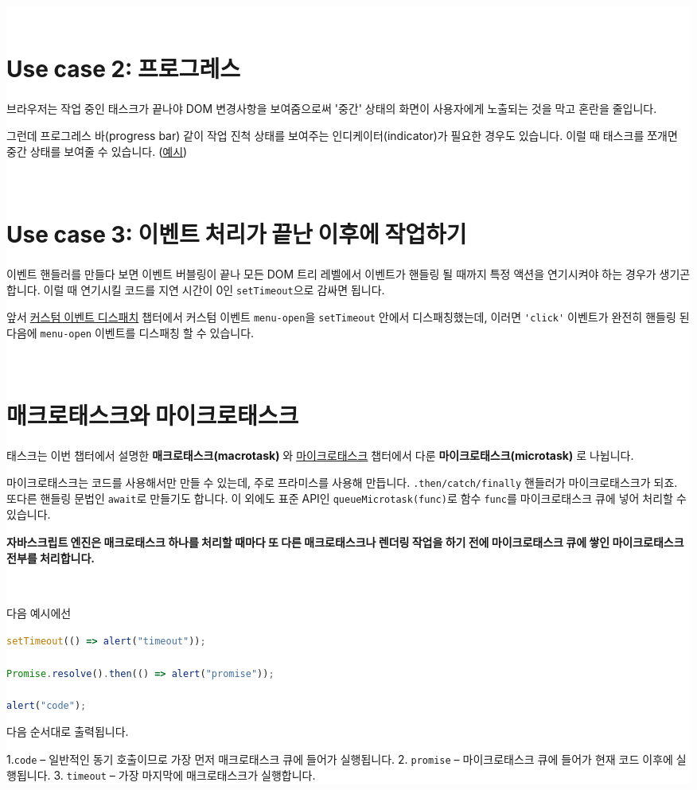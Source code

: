 ```js
```

<br>

# Use case 2: 프로그레스 

브라우저는 작업 중인 태스크가 끝나야 DOM 변경사항을 보여줌으로써 '중간' 상태의 화면이 사용자에게 노출되는 것을 막고 혼란을 줄입니다.

그런데 프로그레스 바(progress bar) 같이 작업 진척 상태를 보여주는 인디케이터(indicator)가 필요한 경우도 있습니다. 이럴 때 태스크를 쪼개면 중간 상태를 보여줄 수 있습니다. ([예시](https://ko.javascript.info/event-loop#ref-1040:~:text=%EB%B3%BC%20%EC%88%98%20%EC%9E%88%EC%8A%B5%EB%8B%88%EB%8B%A4.-,%EC%98%88%EC%8B%9C%EB%A5%BC,-%EC%82%B4%ED%8E%B4%EB%B4%85%EC%8B%9C%EB%8B%A4.))

<br>

# Use case 3: 이벤트 처리가 끝난 이후에 작업하기

이벤트 핸들러를 만들다 보면 이벤트 버블링이 끝나 모든 DOM 트리 레벨에서 이벤트가 핸들링 될 때까지 특정 액션을 연기시켜야 하는 경우가 생기곤 합니다. 이럴 때 연기시킬 코드를 지연 시간이 0인 `setTimeout`으로 감싸면 됩니다.

앞서 [커스텀 이벤트 디스패치](https://ko.javascript.info/dispatch-events#:~:text=%EC%9C%BC%EB%A1%9C%20%EA%B0%90%EC%8B%B8%EB%8A%94%20%EA%B2%83%EB%8F%84-,%EB%B0%A9%EB%B2%95%EC%9E%85%EB%8B%88%EB%8B%A4,-.) 챕터에서 커스텀 이벤트 `menu-open`을 `setTimeout` 안에서 디스패칭했는데, 이러면 `'click'` 이벤트가 완전히 핸들링 된 다음에 `menu-open` 이벤트를 디스패칭 할 수 있습니다.

<br>

# 매크로태스크와 마이크로태스크

태스크는 이번 챕터에서 설명한 **매크로태스크(macrotask)** 와 [마이크로태스크](https://ko.javascript.info/microtask-queue) 챕터에서 다룬 **마이크로태스크(microtask)** 로 나뉩니다.

마이크로태스크는 코드를 사용해서만 만들 수 있는데, 주로 프라미스를 사용해 만듭니다. `.then/catch/finally` 핸들러가 마이크로태스크가 되죠. 또다른 핸들링 문법인 `await`로 만들기도 합니다. 이 외에도 표준 API인 `queueMicrotask(func)`로 함수 `func`를 마이크로태스크 큐에 넣어 처리할 수 있습니다.

**자바스크립트 엔진은 매크로태스크 하나를 처리할 때마다 또 다른 매크로태스크나 렌더링 작업을 하기 전에 마이크로태스크 큐에 쌓인 마이크로태스크 전부를 처리합니다.**

<br>

다음 예시에선

```js
setTimeout(() => alert("timeout"));

Promise.resolve().then(() => alert("promise"));

alert("code");
```

다음 순서대로 출력됩니다.

1.`code` – 일반적인 동기 호출이므로 가장 먼저 매크로태스크 큐에 들어가 실행됩니다.
2. `promise` – 마이크로태스크 큐에 들어가 현재 코드 이후에 실행됩니다.
3. `timeout` – 가장 마지막에 매크로태스크가 실행합니다.
